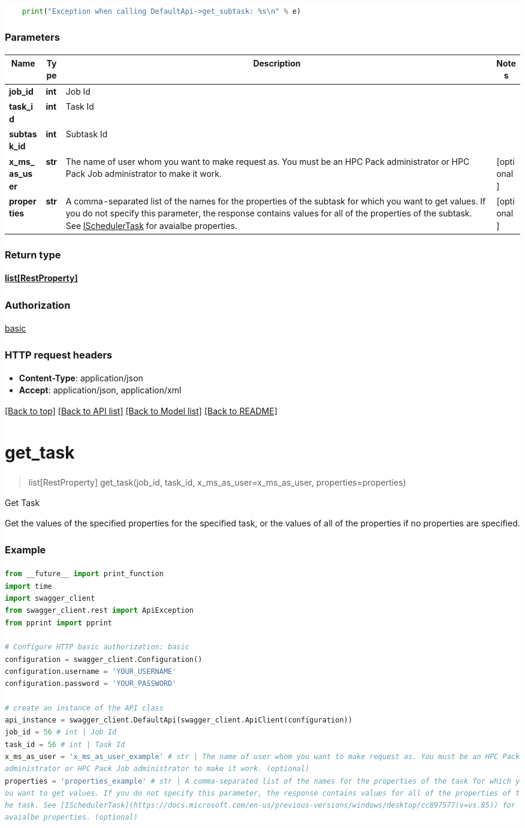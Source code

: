 ```python
    print("Exception when calling DefaultApi->get_subtask: %s\n" % e)
```

### Parameters

Name | Type | Description  | Notes
------------- | ------------- | ------------- | -------------
 **job_id** | **int**| Job Id | 
 **task_id** | **int**| Task Id | 
 **subtask_id** | **int**| Subtask Id | 
 **x_ms_as_user** | **str**| The name of user whom you want to make request as. You must be an HPC Pack administrator or HPC Pack Job administrator to make it work. | [optional] 
 **properties** | **str**| A comma-separated list of the names for the properties of the subtask for which you want to get values. If you do not specify this parameter, the response contains values for all of the properties of the subtask. See [ISchedulerTask](https://docs.microsoft.com/en-us/previous-versions/windows/desktop/cc897577(v&#x3D;vs.85)) for avaialbe properties. | [optional] 

### Return type

[**list[RestProperty]**](RestProperty.md)

### Authorization

[basic](../README.md#basic)

### HTTP request headers

 - **Content-Type**: application/json
 - **Accept**: application/json, application/xml

[[Back to top]](#) [[Back to API list]](../README.md#documentation-for-api-endpoints) [[Back to Model list]](../README.md#documentation-for-models) [[Back to README]](../README.md)

# **get_task**
> list[RestProperty] get_task(job_id, task_id, x_ms_as_user=x_ms_as_user, properties=properties)

Get Task

Get the values of the specified properties for the specified task, or the values of all of the properties if no properties are specified.

### Example
```python
from __future__ import print_function
import time
import swagger_client
from swagger_client.rest import ApiException
from pprint import pprint

# Configure HTTP basic authorization: basic
configuration = swagger_client.Configuration()
configuration.username = 'YOUR_USERNAME'
configuration.password = 'YOUR_PASSWORD'

# create an instance of the API class
api_instance = swagger_client.DefaultApi(swagger_client.ApiClient(configuration))
job_id = 56 # int | Job Id
task_id = 56 # int | Task Id
x_ms_as_user = 'x_ms_as_user_example' # str | The name of user whom you want to make request as. You must be an HPC Pack administrator or HPC Pack Job administrator to make it work. (optional)
properties = 'properties_example' # str | A comma-separated list of the names for the properties of the task for which you want to get values. If you do not specify this parameter, the response contains values for all of the properties of the task. See [ISchedulerTask](https://docs.microsoft.com/en-us/previous-versions/windows/desktop/cc897577(v=vs.85)) for avaialbe properties. (optional)
```